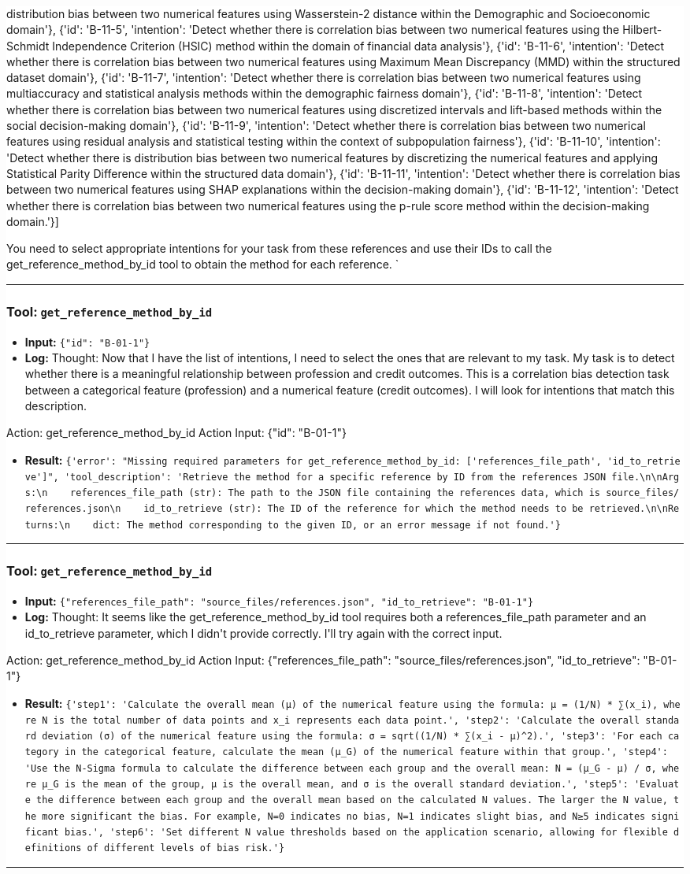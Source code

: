 distribution bias between two numerical features using Wasserstein-2 distance within the Demographic and Socioeconomic domain'}, {'id': 'B-11-5', 'intention': 'Detect whether there is correlation bias between two numerical features using the Hilbert-Schmidt Independence Criterion (HSIC) method within the domain of financial data analysis'}, {'id': 'B-11-6', 'intention': 'Detect whether there is correlation bias between two numerical features using Maximum Mean Discrepancy (MMD) within the structured dataset domain'}, {'id': 'B-11-7', 'intention': 'Detect whether there is correlation bias between two numerical features using multiaccuracy and statistical analysis methods within the demographic fairness domain'}, {'id': 'B-11-8', 'intention': 'Detect whether there is correlation bias between two numerical features using discretized intervals and lift-based methods within the social decision-making domain'}, {'id': 'B-11-9', 'intention': 'Detect whether there is correlation bias between two numerical features using residual analysis and statistical testing within the context of subpopulation fairness'}, {'id': 'B-11-10', 'intention': 'Detect whether there is distribution bias between two numerical features by discretizing the numerical features and applying Statistical Parity Difference within the structured data domain'}, {'id': 'B-11-11', 'intention': 'Detect whether there is correlation bias between two numerical features using SHAP explanations within the decision-making domain'}, {'id': 'B-11-12', 'intention': 'Detect whether there is correlation bias between two numerical features using the p-rule score method within the decision-making domain.'}]

You need to select appropriate intentions for your task from these references and use their IDs to call the get_reference_method_by_id tool to obtain the method for each reference.   `

---

### Tool: `get_reference_method_by_id`
- **Input:** `{"id": "B-01-1"}`
- **Log:** Thought: Now that I have the list of intentions, I need to select the ones that are relevant to my task. My task is to detect whether there is a meaningful relationship between profession and credit outcomes. This is a correlation bias detection task between a categorical feature (profession) and a numerical feature (credit outcomes). I will look for intentions that match this description.

Action: get_reference_method_by_id
Action Input: {"id": "B-01-1"}
- **Result:** `{'error': "Missing required parameters for get_reference_method_by_id: ['references_file_path', 'id_to_retrieve']", 'tool_description': 'Retrieve the method for a specific reference by ID from the references JSON file.\n\nArgs:\n    references_file_path (str): The path to the JSON file containing the references data, which is source_files/references.json\n    id_to_retrieve (str): The ID of the reference for which the method needs to be retrieved.\n\nReturns:\n    dict: The method corresponding to the given ID, or an error message if not found.'}`

---

### Tool: `get_reference_method_by_id`
- **Input:** `{"references_file_path": "source_files/references.json", "id_to_retrieve": "B-01-1"}`
- **Log:** Thought: It seems like the get_reference_method_by_id tool requires both a references_file_path parameter and an id_to_retrieve parameter, which I didn't provide correctly. I'll try again with the correct input.

Action: get_reference_method_by_id
Action Input: {"references_file_path": "source_files/references.json", "id_to_retrieve": "B-01-1"}
- **Result:** `{'step1': 'Calculate the overall mean (μ) of the numerical feature using the formula: μ = (1/N) * ∑(x_i), where N is the total number of data points and x_i represents each data point.', 'step2': 'Calculate the overall standard deviation (σ) of the numerical feature using the formula: σ = sqrt((1/N) * ∑(x_i - μ)^2).', 'step3': 'For each category in the categorical feature, calculate the mean (μ_G) of the numerical feature within that group.', 'step4': 'Use the N-Sigma formula to calculate the difference between each group and the overall mean: N = (μ_G - μ) / σ, where μ_G is the mean of the group, μ is the overall mean, and σ is the overall standard deviation.', 'step5': 'Evaluate the difference between each group and the overall mean based on the calculated N values. The larger the N value, the more significant the bias. For example, N=0 indicates no bias, N=1 indicates slight bias, and N≥5 indicates significant bias.', 'step6': 'Set different N value thresholds based on the application scenario, allowing for flexible definitions of different levels of bias risk.'} `

---